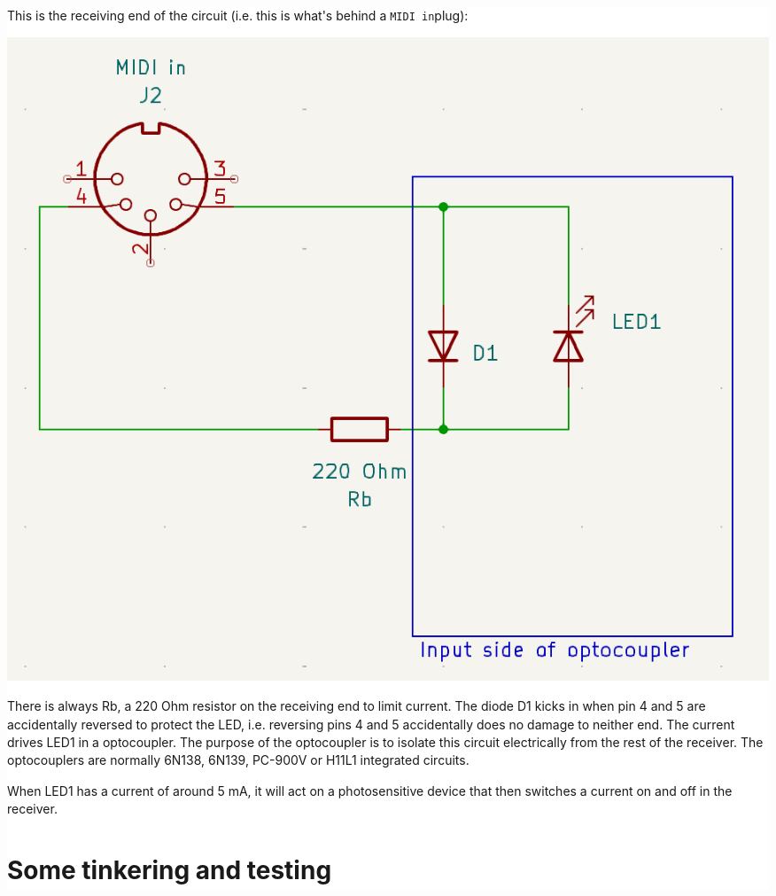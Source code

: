This is the receiving end of the circuit (i.e. this is what's behind a ```MIDI in```plug):

![receiving circuit](receiving.png)

There is always Rb, a 220 Ohm resistor on the receiving end to limit current. The diode D1 kicks in when pin 4 and 5 are accidentally reversed to protect the LED, i.e. reversing pins 4 and 5 accidentally does no damage to neither end. The current drives LED1 in a optocoupler. The purpose of the optocoupler is to isolate this circuit electrically from the rest of the receiver. The optocouplers are normally 6N138, 6N139, PC-900V or H11L1 integrated circuits.

When LED1 has a current of around 5 mA, it will act on a photosensitive device that then switches a current on and off in the receiver.


# Some tinkering and testing
